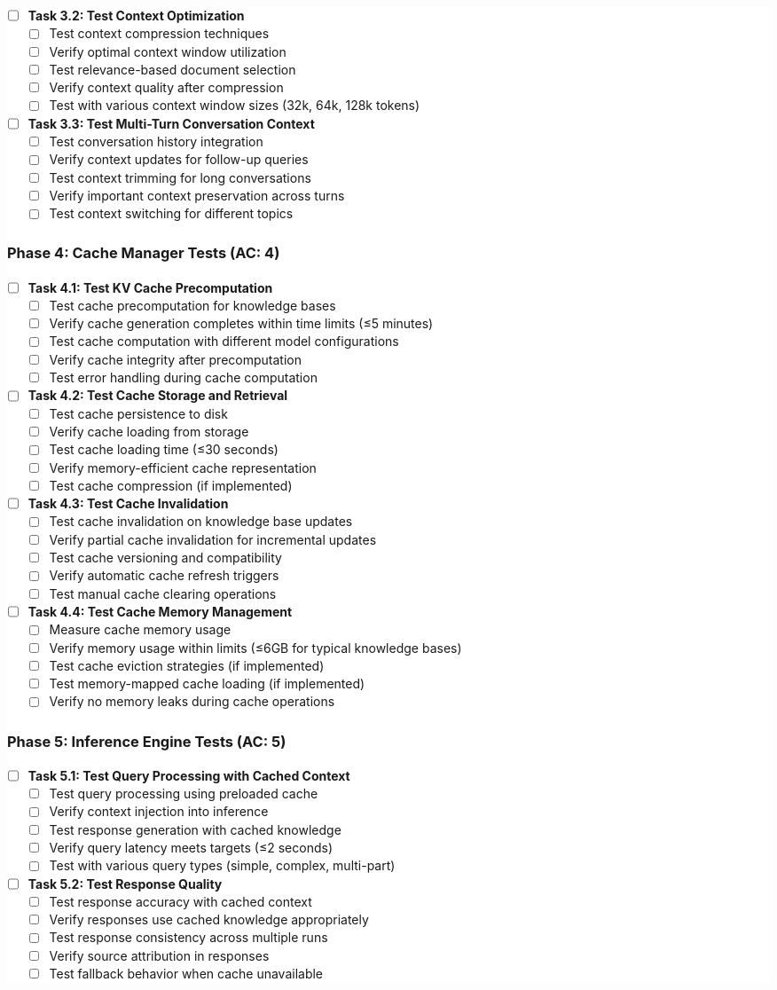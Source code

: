 - [ ] **Task 3.2: Test Context Optimization**
  - [ ] Test context compression techniques
  - [ ] Verify optimal context window utilization
  - [ ] Test relevance-based document selection
  - [ ] Verify context quality after compression
  - [ ] Test with various context window sizes (32k, 64k, 128k tokens)

- [ ] **Task 3.3: Test Multi-Turn Conversation Context**
  - [ ] Test conversation history integration
  - [ ] Verify context updates for follow-up queries
  - [ ] Test context trimming for long conversations
  - [ ] Verify important context preservation across turns
  - [ ] Test context switching for different topics

### Phase 4: Cache Manager Tests (AC: 4)

- [ ] **Task 4.1: Test KV Cache Precomputation**
  - [ ] Test cache precomputation for knowledge bases
  - [ ] Verify cache generation completes within time limits (≤5 minutes)
  - [ ] Test cache computation with different model configurations
  - [ ] Verify cache integrity after precomputation
  - [ ] Test error handling during cache computation

- [ ] **Task 4.2: Test Cache Storage and Retrieval**
  - [ ] Test cache persistence to disk
  - [ ] Verify cache loading from storage
  - [ ] Test cache loading time (≤30 seconds)
  - [ ] Verify memory-efficient cache representation
  - [ ] Test cache compression (if implemented)

- [ ] **Task 4.3: Test Cache Invalidation**
  - [ ] Test cache invalidation on knowledge base updates
  - [ ] Verify partial cache invalidation for incremental updates
  - [ ] Test cache versioning and compatibility
  - [ ] Verify automatic cache refresh triggers
  - [ ] Test manual cache clearing operations

- [ ] **Task 4.4: Test Cache Memory Management**
  - [ ] Measure cache memory usage
  - [ ] Verify memory usage within limits (≤6GB for typical knowledge bases)
  - [ ] Test cache eviction strategies (if implemented)
  - [ ] Test memory-mapped cache loading (if implemented)
  - [ ] Verify no memory leaks during cache operations

### Phase 5: Inference Engine Tests (AC: 5)

- [ ] **Task 5.1: Test Query Processing with Cached Context**
  - [ ] Test query processing using preloaded cache
  - [ ] Verify context injection into inference
  - [ ] Test response generation with cached knowledge
  - [ ] Verify query latency meets targets (≤2 seconds)
  - [ ] Test with various query types (simple, complex, multi-part)

- [ ] **Task 5.2: Test Response Quality**
  - [ ] Test response accuracy with cached context
  - [ ] Verify responses use cached knowledge appropriately
  - [ ] Test response consistency across multiple runs
  - [ ] Verify source attribution in responses
  - [ ] Test fallback behavior when cache unavailable

